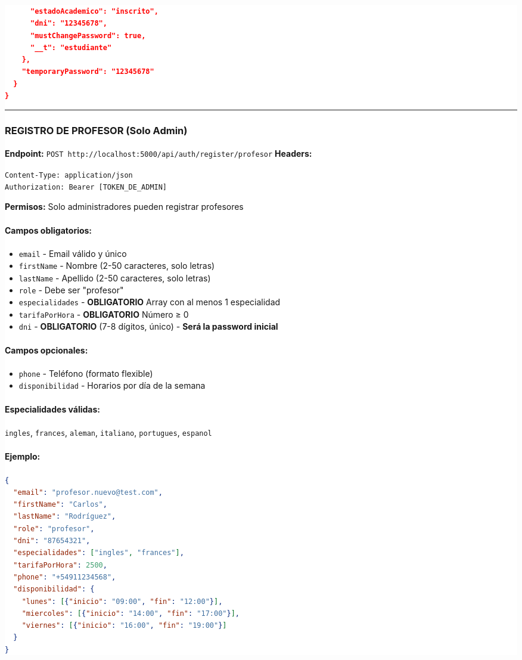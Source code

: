 ```json
      "estadoAcademico": "inscrito",
      "dni": "12345678",
      "mustChangePassword": true,
      "__t": "estudiante"
    },
    "temporaryPassword": "12345678"
  }
}
```

---

### **REGISTRO DE PROFESOR (Solo Admin)**

**Endpoint:** `POST http://localhost:5000/api/auth/register/profesor`
**Headers:**
```
Content-Type: application/json
Authorization: Bearer [TOKEN_DE_ADMIN]
```
**Permisos:** Solo administradores pueden registrar profesores

#### **Campos obligatorios:**
- `email` - Email válido y único
- `firstName` - Nombre (2-50 caracteres, solo letras)
- `lastName` - Apellido (2-50 caracteres, solo letras)
- `role` - Debe ser "profesor"
- `especialidades` - **OBLIGATORIO** Array con al menos 1 especialidad
- `tarifaPorHora` - **OBLIGATORIO** Número ≥ 0
- `dni` - **OBLIGATORIO** (7-8 dígitos, único) - **Será la password inicial**

#### **Campos opcionales:**
- `phone` - Teléfono (formato flexible)
- `disponibilidad` - Horarios por día de la semana

#### **Especialidades válidas:**
`ingles`, `frances`, `aleman`, `italiano`, `portugues`, `espanol`

#### **Ejemplo:**
```json
{
  "email": "profesor.nuevo@test.com",
  "firstName": "Carlos",
  "lastName": "Rodríguez",
  "role": "profesor",
  "dni": "87654321",
  "especialidades": ["ingles", "frances"],
  "tarifaPorHora": 2500,
  "phone": "+54911234568",
  "disponibilidad": {
    "lunes": [{"inicio": "09:00", "fin": "12:00"}],
    "miercoles": [{"inicio": "14:00", "fin": "17:00"}],
    "viernes": [{"inicio": "16:00", "fin": "19:00"}]
  }
}
```
